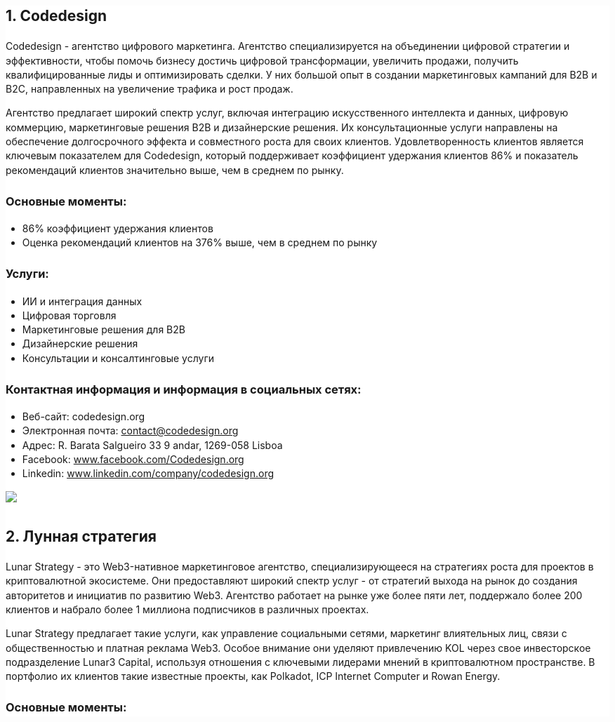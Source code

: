 ## 1\. Codedesign

Codedesign - агентство цифрового маркетинга. Агентство специализируется на объединении цифровой стратегии и эффективности, чтобы помочь бизнесу достичь цифровой трансформации, увеличить продажи, получить квалифицированные лиды и оптимизировать сделки. У них большой опыт в создании маркетинговых кампаний для B2B и B2C, направленных на увеличение трафика и рост продаж.

Агентство предлагает широкий спектр услуг, включая интеграцию искусственного интеллекта и данных, цифровую коммерцию, маркетинговые решения B2B и дизайнерские решения. Их консультационные услуги направлены на обеспечение долгосрочного эффекта и совместного роста для своих клиентов. Удовлетворенность клиентов является ключевым показателем для Codedesign, который поддерживает коэффициент удержания клиентов 86% и показатель рекомендаций клиентов значительно выше, чем в среднем по рынку.

### Основные моменты:

* 86% коэффициент удержания клиентов
* Оценка рекомендаций клиентов на 376% выше, чем в среднем по рынку

### Услуги:

* ИИ и интеграция данных
* Цифровая торговля
* Маркетинговые решения для B2B
* Дизайнерские решения
* Консультации и консалтинговые услуги

### Контактная информация и информация в социальных сетях:

* Веб-сайт: codedesign.org
* Электронная почта: contact@codedesign.org
* Адрес: R. Barata Salgueiro 33 9 andar, 1269-058 Lisboa
* Facebook: www.facebook.com/Codedesign.org
* Linkedin: www.linkedin.com/company/codedesign.org

![](https://www.link-assistant.com/articles/wp-content/uploads/2024/08/Lunar-Strategy.png)

## 2\. Лунная стратегия

Lunar Strategy - это Web3-нативное маркетинговое агентство, специализирующееся на стратегиях роста для проектов в криптовалютной экосистеме. Они предоставляют широкий спектр услуг - от стратегий выхода на рынок до создания авторитетов и инициатив по развитию Web3\. Агентство работает на рынке уже более пяти лет, поддержало более 200 клиентов и набрало более 1 миллиона подписчиков в различных проектах.

Lunar Strategy предлагает такие услуги, как управление социальными сетями, маркетинг влиятельных лиц, связи с общественностью и платная реклама Web3\. Особое внимание они уделяют привлечению KOL через свое инвесторское подразделение Lunar3 Capital, используя отношения с ключевыми лидерами мнений в криптовалютном пространстве. В портфолио их клиентов такие известные проекты, как Polkadot, ICP Internet Computer и Rowan Energy.

### Основные моменты:
